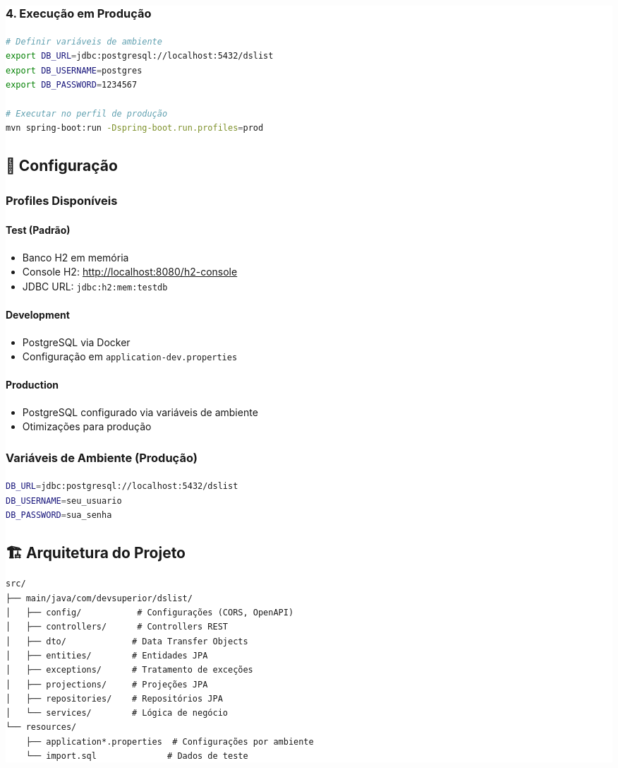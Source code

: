 ### 4. Execução em Produção

```bash
# Definir variáveis de ambiente
export DB_URL=jdbc:postgresql://localhost:5432/dslist
export DB_USERNAME=postgres
export DB_PASSWORD=1234567

# Executar no perfil de produção
mvn spring-boot:run -Dspring-boot.run.profiles=prod
```

## 🔧 Configuração

### Profiles Disponíveis

#### Test (Padrão)

- Banco H2 em memória
- Console H2: [http://localhost:8080/h2-console](http://localhost:8080/h2-console)
- JDBC URL: `jdbc:h2:mem:testdb`

#### Development

- PostgreSQL via Docker
- Configuração em `application-dev.properties`

#### Production

- PostgreSQL configurado via variáveis de ambiente
- Otimizações para produção

### Variáveis de Ambiente (Produção)

```bash
DB_URL=jdbc:postgresql://localhost:5432/dslist
DB_USERNAME=seu_usuario
DB_PASSWORD=sua_senha
```

## 🏗️ Arquitetura do Projeto

```
src/
├── main/java/com/devsuperior/dslist/
│   ├── config/           # Configurações (CORS, OpenAPI)
│   ├── controllers/      # Controllers REST
│   ├── dto/             # Data Transfer Objects
│   ├── entities/        # Entidades JPA
│   ├── exceptions/      # Tratamento de exceções
│   ├── projections/     # Projeções JPA
│   ├── repositories/    # Repositórios JPA
│   └── services/        # Lógica de negócio
└── resources/
    ├── application*.properties  # Configurações por ambiente
    └── import.sql              # Dados de teste
```

